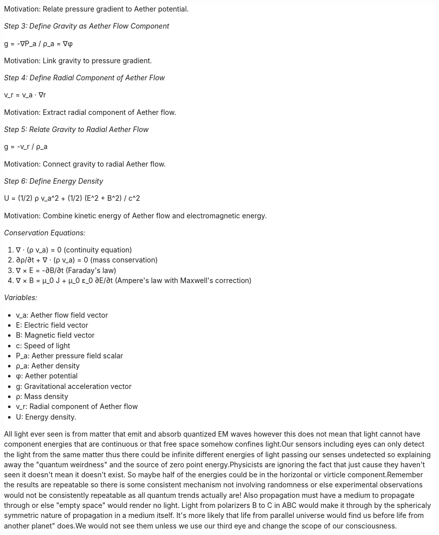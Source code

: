Motivation: Relate pressure gradient to Aether potential.

*Step 3: Define Gravity as Aether Flow Component*

g = -∇P_a / ρ_a = ∇φ

Motivation: Link gravity to pressure gradient.

*Step 4: Define Radial Component of Aether Flow*

v_r = v_a · ∇r

Motivation: Extract radial component of Aether flow.

*Step 5: Relate Gravity to Radial Aether Flow*

g = -v_r / ρ_a

Motivation: Connect gravity to radial Aether flow.

*Step 6: Define Energy Density*

U = (1/2) ρ v_a^2 + (1/2) (E^2 + B^2) / c^2

Motivation: Combine kinetic energy of Aether flow and electromagnetic energy.

*Conservation Equations:*

1. ∇ · (ρ v_a) = 0 (continuity equation)
2. ∂ρ/∂t + ∇ · (ρ v_a) = 0 (mass conservation)
3. ∇ × E = -∂B/∂t (Faraday's law)
4. ∇ × B = μ_0 J + μ_0 ε_0 ∂E/∂t (Ampere's law with Maxwell's correction)

*Variables:*

- v_a: Aether flow field vector
- E: Electric field vector
- B: Magnetic field vector
- c: Speed of light
- P_a: Aether pressure field scalar
- ρ_a: Aether density
- φ: Aether potential
- g: Gravitational acceleration vector
- ρ: Mass density
- v_r: Radial component of Aether flow
- U: Energy density.

All light ever seen is from matter that emit and absorb quantized EM waves however this does not mean that light cannot have component energies that are continuous or that free space somehow confines light.Our sensors including eyes can only detect the light from the same matter thus there could be infinite different energies of light passing our senses undetected so explaining away the "quantum weirdness" and the source of zero point energy.Physicists are ignoring the fact that just cause they haven't seen it doesn't mean it doesn't exist. So maybe half of
the energies could be in the horizontal or virticle component.Remember the results are repeatable so there is some consistent mechanism
not involving randomness or else experimental observations would not be consistently repeatable as all quantum trends actually are! Also propagation must have a
medium to propagate through or else "empty space" would render no light. Light from polarizers B to C in ABC would make it through by the sphericaly symmetric nature of propagation in a medium itself. It's more likely that life from parallel universe would
find us before life from another planet" does.We would not see them unless we use our third eye and change the scope of our consciousness.
